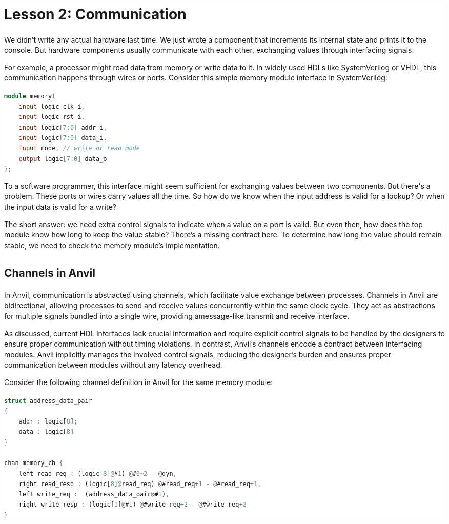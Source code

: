 # Lesson 2: Communication

We didn’t write any actual hardware last time. We just wrote a component that increments its internal state and prints it to the console. But hardware components usually communicate with each other, exchanging values through interfacing signals.  

For example, a processor might read data from memory or write data to it. In widely used HDLs like SystemVerilog or VHDL, this communication happens through wires or ports. Consider this simple memory module interface in SystemVerilog:  

```verilog
module memory(
    input logic clk_i,
    input logic rst_i,
    input logic[7:0] addr_i,
    input logic[7:0] data_i,
    input mode, // write or read mode
    output logic[7:0] data_o
);
```



To a software programmer, this interface might seem sufficient for exchanging values between two components. But there's a problem. These ports or wires carry values all the time. So how do we know when the input address is valid for a lookup? Or when the input data is valid for a write?  

The short answer: we need extra control signals to indicate when a value on a port is valid. But even then, how does the top module know how long to keep the value stable? There’s a missing contract here. To determine how long the value should remain stable, we need to check the memory module’s implementation.


## Channels in Anvil

In Anvil, communication is abstracted using channels, which facilitate value exchange between processes. Channels in Anvil are bidirectional, allowing processes to send and receive values concurrently within the same clock cycle. They act as abstractions for multiple signals bundled into a single wire, providing amessage-like transmit and receive interface.

As discussed, current HDL interfaces lack crucial information and require explicit control signals to be handled by the designers to ensure proper communication without timing violations. In contrast, Anvil’s channels encode a contract between interfacing modules. Anvil implicitly manages the involved control signals, reducing the designer’s burden and ensures proper communication between modules without any latency overhead.

Consider the following channel definition in Anvil for the same memory module:  

```rust
struct address_data_pair
{
    addr : logic[8];
    data : logic[8]
}

chan memory_ch {
    left read_req : (logic[8]@#1) @#0~2 - @dyn,
    right read_resp : (logic[8]@read_req) @#read_req+1 - @#read_req+1,
    left write_req :  (address_data_pair@#1),
    right write_resp : (logic[1]@#1) @#write_req+2 - @#write_req+2
}
```
